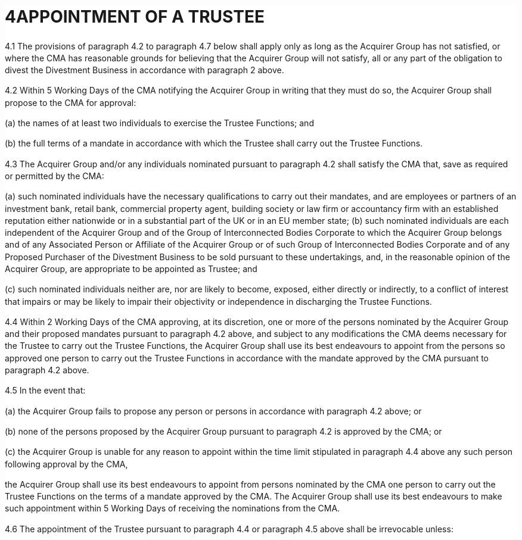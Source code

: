 # 4APPOINTMENT OF A TRUSTEE

4.1 The provisions of paragraph 4.2 to paragraph 4.7 below shall apply only as long as the Acquirer Group has not satisfied, or where the CMA has reasonable grounds for believing that the Acquirer Group will not satisfy, all or any part of the obligation to divest the Divestment Business in accordance with paragraph 2 above.

4.2 Within 5 Working Days of the CMA notifying the Acquirer Group in writing that they must do so, the Acquirer Group shall propose to the CMA for approval:

(a) the names of at least two individuals to exercise the Trustee Functions; and

(b) the full terms of a mandate in accordance with which the Trustee shall carry out the Trustee Functions.

4.3 The Acquirer Group and/or any individuals nominated pursuant to paragraph 4.2 shall satisfy the CMA that, save as required or permitted by the CMA:

(a) such nominated individuals have the necessary qualifications to carry out their mandates, and are employees or partners of an investment bank, retail bank, commercial property agent, building society or law firm or accountancy firm with an established reputation either nationwide or in a substantial part of the UK or in an EU member state; (b) such nominated individuals are each independent of the Acquirer Group and of the Group of Interconnected Bodies Corporate to which the Acquirer Group belongs and of any Associated Person or Affiliate of the Acquirer Group or of such Group of Interconnected Bodies Corporate and of any Proposed Purchaser of the Divestment Business to be sold pursuant to these undertakings, and, in the reasonable opinion of the Acquirer Group, are appropriate to be appointed as Trustee; and

(c) such nominated individuals neither are, nor are likely to become, exposed, either directly or indirectly, to a conflict of interest that impairs or may be likely to impair their objectivity or independence in discharging the Trustee Functions.

4.4 Within 2 Working Days of the CMA approving, at its discretion, one or more of the persons nominated by the Acquirer Group and their proposed mandates pursuant to paragraph 4.2 above, and subject to any modifications the CMA deems necessary for the Trustee to carry out the Trustee Functions, the Acquirer Group shall use its best endeavours to appoint from the persons so approved one person to carry out the Trustee Functions in accordance with the mandate approved by the CMA pursuant to paragraph 4.2 above.

4.5 In the event that:

(a) the Acquirer Group fails to propose any person or persons in accordance with paragraph 4.2 above; or

(b) none of the persons proposed by the Acquirer Group pursuant to paragraph 4.2 is approved by the CMA; or

(c) the Acquirer Group is unable for any reason to appoint within the time limit stipulated in paragraph 4.4 above any such person following approval by the CMA,

the Acquirer Group shall use its best endeavours to appoint from persons nominated by the CMA one person to carry out the Trustee Functions on the terms of a mandate approved by the CMA. The Acquirer Group shall use its best endeavours to make such appointment within 5 Working Days of receiving the nominations from the CMA.

4.6 The appointment of the Trustee pursuant to paragraph 4.4 or paragraph 4.5 above shall be irrevocable unless:
